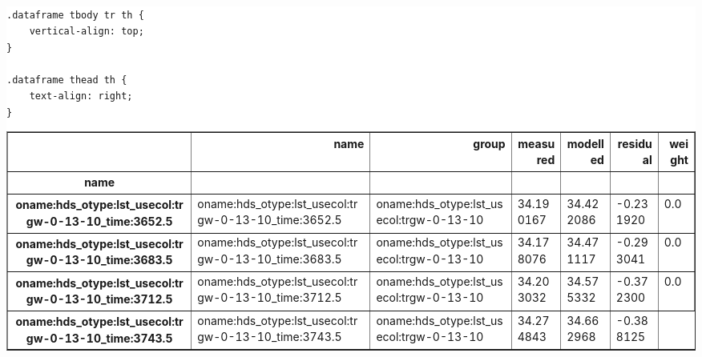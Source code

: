     .dataframe tbody tr th {
        vertical-align: top;
    }

    .dataframe thead th {
        text-align: right;
    }
</style>
<table border="1" class="dataframe">
  <thead>
    <tr style="text-align: right;">
      <th></th>
      <th>name</th>
      <th>group</th>
      <th>measured</th>
      <th>modelled</th>
      <th>residual</th>
      <th>weight</th>
    </tr>
    <tr>
      <th>name</th>
      <th></th>
      <th></th>
      <th></th>
      <th></th>
      <th></th>
      <th></th>
    </tr>
  </thead>
  <tbody>
    <tr>
      <th>oname:hds_otype:lst_usecol:trgw-0-13-10_time:3652.5</th>
      <td>oname:hds_otype:lst_usecol:trgw-0-13-10_time:3652.5</td>
      <td>oname:hds_otype:lst_usecol:trgw-0-13-10</td>
      <td>34.190167</td>
      <td>34.422086</td>
      <td>-0.231920</td>
      <td>0.0</td>
    </tr>
    <tr>
      <th>oname:hds_otype:lst_usecol:trgw-0-13-10_time:3683.5</th>
      <td>oname:hds_otype:lst_usecol:trgw-0-13-10_time:3683.5</td>
      <td>oname:hds_otype:lst_usecol:trgw-0-13-10</td>
      <td>34.178076</td>
      <td>34.471117</td>
      <td>-0.293041</td>
      <td>0.0</td>
    </tr>
    <tr>
      <th>oname:hds_otype:lst_usecol:trgw-0-13-10_time:3712.5</th>
      <td>oname:hds_otype:lst_usecol:trgw-0-13-10_time:3712.5</td>
      <td>oname:hds_otype:lst_usecol:trgw-0-13-10</td>
      <td>34.203032</td>
      <td>34.575332</td>
      <td>-0.372300</td>
      <td>0.0</td>
    </tr>
    <tr>
      <th>oname:hds_otype:lst_usecol:trgw-0-13-10_time:3743.5</th>
      <td>oname:hds_otype:lst_usecol:trgw-0-13-10_time:3743.5</td>
      <td>oname:hds_otype:lst_usecol:trgw-0-13-10</td>
      <td>34.274843</td>
      <td>34.662968</td>
      <td>-0.388125</td>